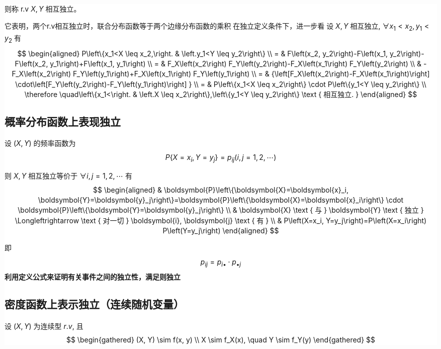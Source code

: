 则称 r.v $X, Y$ 相互独立。

它表明，两个r.v相互独立时，联合分布函数等于两个边缘分布函数的乘积
在独立定义条件下，进一步看
设 $X, Y$ 相互独立, $\forall x_1<x_2, y_1<y_2$ 有
$$
\begin{aligned}
P\left\{x_1<X \leq x_2,\right. & \left.y_1<Y \leq y_2\right\} \\
= & F\left(x_2, y_2\right)-F\left(x_1, y_2\right)-F\left(x_2, y_1\right)+F\left(x_1, y_1\right) \\
= & F_X\left(x_2\right) F_Y\left(y_2\right)-F_X\left(x_1\right) F_Y\left(y_2\right) \\
& -F_X\left(x_2\right) F_Y\left(y_1\right)+F_X\left(x_1\right) F_Y\left(y_1\right) \\
= & {\left[F_X\left(x_2\right)-F_X\left(x_1\right)\right] \cdot\left[F_Y\left(y_2\right)-F_Y\left(y_1\right)\right] } \\
= & P\left\{x_1<X \leq x_2\right\} \cdot P\left\{y_1<Y \leq y_2\right\} \\
\therefore \quad\left\{x_1<\right. & \left.X \leq x_2\right\},\left\{y_1<Y \leq y_2\right\} \text { 相互独立. }
\end{aligned}
$$

## 概率分布函数上表现独立

设 $(X, Y)$ 的频率函数为
$$
P\left\{X=x_i, Y=y_j\right\}=p_{i j}(i, j=1,2, \cdots)
$$

则 $X, Y$ 相互独立等价于 $\forall i, j=1,2, \cdots$ 有
$$
\begin{aligned}
& \boldsymbol{P}\left\{\boldsymbol{X}=\boldsymbol{x}_i, \boldsymbol{Y}=\boldsymbol{y}_j\right\}=\boldsymbol{P}\left\{\boldsymbol{X}=\boldsymbol{x}_i\right\} \cdot \boldsymbol{P}\left\{\boldsymbol{Y}=\boldsymbol{y}_j\right\} \\
& \boldsymbol{X} \text { 与 } \boldsymbol{Y} \text { 独立 } \Longleftrightarrow \text { 对一切 } \boldsymbol{i}, \boldsymbol{j} \text { 有 } \\
& P\left(X=x_i, Y=y_j\right)=P\left(X=x_i\right) P\left(Y=y_j\right)
\end{aligned}
$$

即
$$
p_{i j}=p_{i \bullet} \cdot p_{\bullet j}
$$
**利用定义公式来证明有关事件之间的独立性，满足则独立**

## 密度函数上表示独立（连续随机变量）

设 $(X, Y)$ 为连续型 $r . v$, 且
$$
\begin{gathered}
(X, Y) \sim f(x, y) \\
X \sim f_X(x), \quad Y \sim f_Y(y)
\end{gathered}
$$
